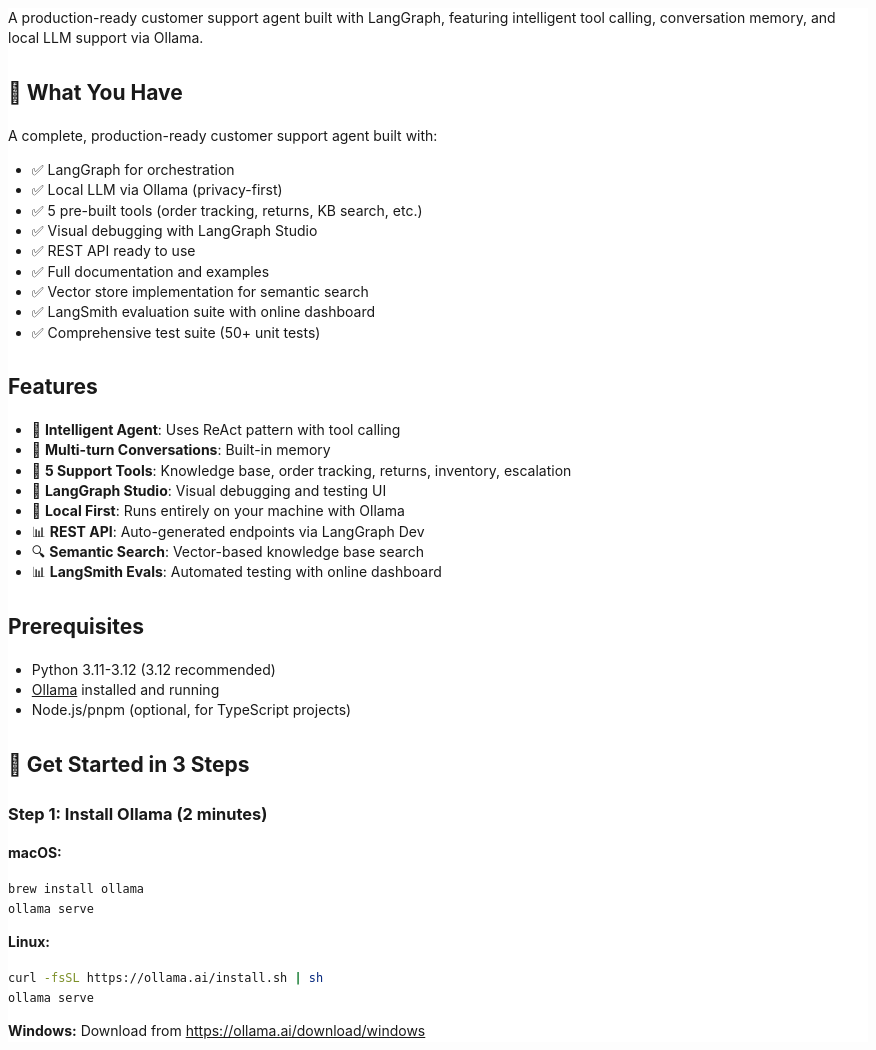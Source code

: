 A production-ready customer support agent built with LangGraph, featuring intelligent tool calling, conversation memory, and local LLM support via Ollama.

## 🎉 What You Have

A complete, production-ready customer support agent built with:

- ✅ LangGraph for orchestration
- ✅ Local LLM via Ollama (privacy-first)
- ✅ 5 pre-built tools (order tracking, returns, KB search, etc.)
- ✅ Visual debugging with LangGraph Studio
- ✅ REST API ready to use
- ✅ Full documentation and examples
- ✅ Vector store implementation for semantic search
- ✅ LangSmith evaluation suite with online dashboard
- ✅ Comprehensive test suite (50+ unit tests)

## Features

- 🤖 **Intelligent Agent**: Uses ReAct pattern with tool calling
- 💬 **Multi-turn Conversations**: Built-in memory
- 🔧 **5 Support Tools**: Knowledge base, order tracking, returns, inventory, escalation
- 🎨 **LangGraph Studio**: Visual debugging and testing UI
- 🚀 **Local First**: Runs entirely on your machine with Ollama
- 📊 **REST API**: Auto-generated endpoints via LangGraph Dev
- 🔍 **Semantic Search**: Vector-based knowledge base search
- 📊 **LangSmith Evals**: Automated testing with online dashboard

## Prerequisites

- Python 3.11-3.12 (3.12 recommended)
- [Ollama](https://ollama.ai) installed and running
- Node.js/pnpm (optional, for TypeScript projects)

## 🚀 Get Started in 3 Steps

### Step 1: Install Ollama (2 minutes)

**macOS:**

```bash
brew install ollama
ollama serve
```

**Linux:**

```bash
curl -fsSL https://ollama.ai/install.sh | sh
ollama serve
```

**Windows:**
Download from <https://ollama.ai/download/windows>
